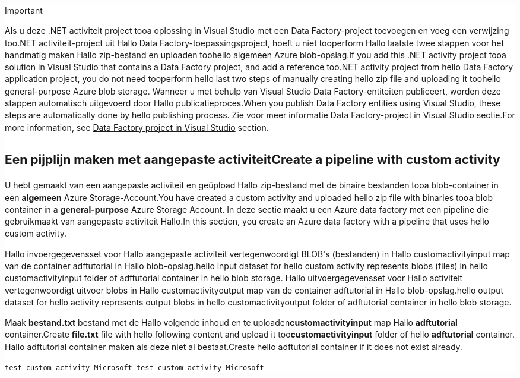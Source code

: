 > [!IMPORTANT]
> <span data-ttu-id="701ef-228">Als u deze .NET activiteit project tooa oplossing in Visual Studio met een Data Factory-project toevoegen en voeg een verwijzing too.NET activiteit-project uit Hallo Data Factory-toepassingsproject, hoeft u niet tooperform Hallo laatste twee stappen voor het handmatig maken Hallo zip-bestand en uploaden toohello algemeen Azure blob-opslag.</span><span class="sxs-lookup"><span data-stu-id="701ef-228">If you add this .NET activity project tooa solution in Visual Studio that contains a Data Factory project, and add a reference too.NET activity project from hello Data Factory application project, you do not need tooperform hello last two steps of manually creating hello zip file and uploading it toohello general-purpose Azure blob storage.</span></span> <span data-ttu-id="701ef-229">Wanneer u met behulp van Visual Studio Data Factory-entiteiten publiceert, worden deze stappen automatisch uitgevoerd door Hallo publicatieproces.</span><span class="sxs-lookup"><span data-stu-id="701ef-229">When you publish Data Factory entities using Visual Studio, these steps are automatically done by hello publishing process.</span></span> <span data-ttu-id="701ef-230">Zie voor meer informatie [Data Factory-project in Visual Studio](#data-factory-project-in-visual-studio) sectie.</span><span class="sxs-lookup"><span data-stu-id="701ef-230">For more information, see [Data Factory project in Visual Studio](#data-factory-project-in-visual-studio) section.</span></span>

## <a name="create-a-pipeline-with-custom-activity"></a><span data-ttu-id="701ef-231">Een pijplijn maken met aangepaste activiteit</span><span class="sxs-lookup"><span data-stu-id="701ef-231">Create a pipeline with custom activity</span></span>
<span data-ttu-id="701ef-232">U hebt gemaakt van een aangepaste activiteit en geüpload Hallo zip-bestand met de binaire bestanden tooa blob-container in een **algemeen** Azure Storage-Account.</span><span class="sxs-lookup"><span data-stu-id="701ef-232">You have created a custom activity and uploaded hello zip file with binaries tooa blob container in a **general-purpose** Azure Storage Account.</span></span> <span data-ttu-id="701ef-233">In deze sectie maakt u een Azure data factory met een pipeline die gebruikmaakt van aangepaste activiteit Hallo.</span><span class="sxs-lookup"><span data-stu-id="701ef-233">In this section, you create an Azure data factory with a pipeline that uses hello custom activity.</span></span>

<span data-ttu-id="701ef-234">Hallo invoergegevensset voor Hallo aangepaste activiteit vertegenwoordigt BLOB's (bestanden) in Hallo customactivityinput map van de container adftutorial in Hallo blob-opslag.</span><span class="sxs-lookup"><span data-stu-id="701ef-234">hello input dataset for hello custom activity represents blobs (files) in hello customactivityinput folder of adftutorial container in hello blob storage.</span></span> <span data-ttu-id="701ef-235">Hallo uitvoergegevensset voor Hallo activiteit vertegenwoordigt uitvoer blobs in Hallo customactivityoutput map van de container adftutorial in Hallo blob-opslag.</span><span class="sxs-lookup"><span data-stu-id="701ef-235">hello output dataset for hello activity represents output blobs in hello customactivityoutput folder of adftutorial container in hello blob storage.</span></span>

<span data-ttu-id="701ef-236">Maak **bestand.txt** bestand met de Hallo volgende inhoud en te uploaden**customactivityinput** map Hallo **adftutorial** container.</span><span class="sxs-lookup"><span data-stu-id="701ef-236">Create **file.txt** file with hello following content and upload it too**customactivityinput** folder of hello **adftutorial** container.</span></span> <span data-ttu-id="701ef-237">Hallo adftutorial container maken als deze niet al bestaat.</span><span class="sxs-lookup"><span data-stu-id="701ef-237">Create hello adftutorial container if it does not exist already.</span></span> 

```
test custom activity Microsoft test custom activity Microsoft
```
